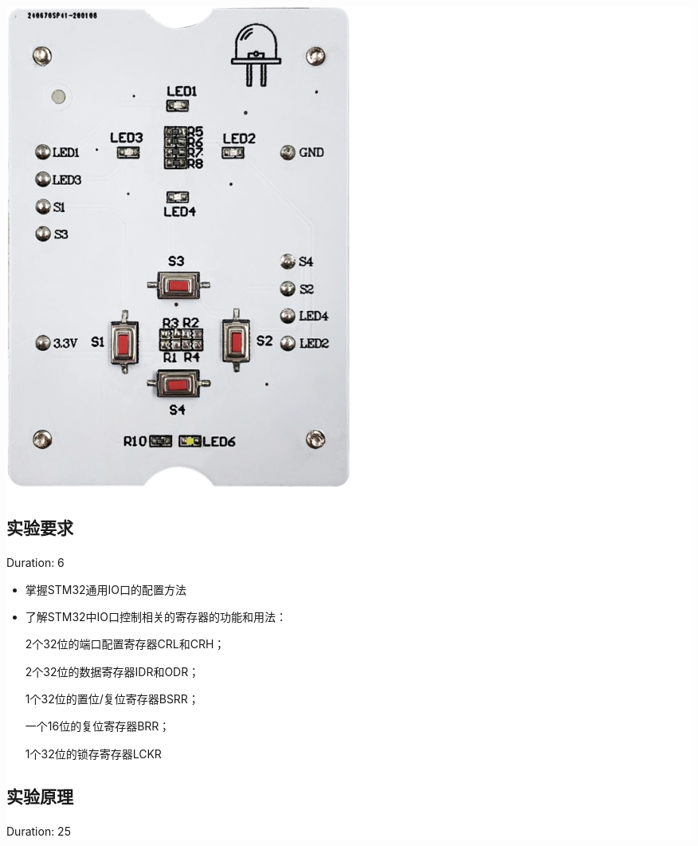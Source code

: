 ![LED模块](/assets/STM32/3.png)



## 实验要求
Duration: 6

- 掌握STM32通用IO口的配置方法
- 了解STM32中IO口控制相关的寄存器的功能和用法：

    2个32位的端口配置寄存器CRL和CRH；

    2个32位的数据寄存器IDR和ODR；

    1个32位的置位/复位寄存器BSRR；

    一个16位的复位寄存器BRR；

    1个32位的锁存寄存器LCKR



## 实验原理
Duration: 25
